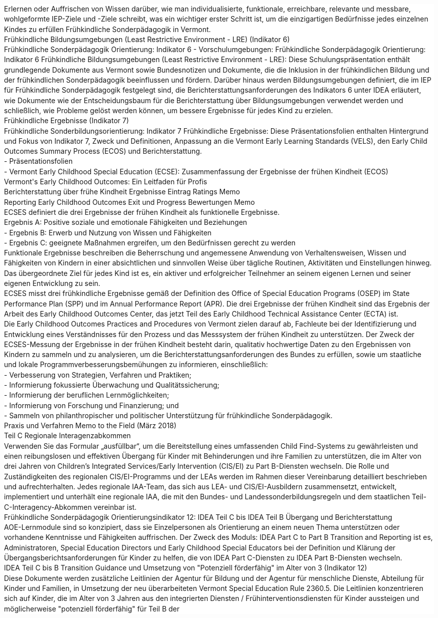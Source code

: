 Erlernen oder Auffrischen von Wissen darüber, wie man individualisierte, funktionale, erreichbare, relevante und messbare, wohlgeformte IEP-Ziele und -Ziele schreibt, was ein wichtiger erster Schritt ist, um die einzigartigen Bedürfnisse jedes einzelnen Kindes zu erfüllen Frühkindliche Sonderpädagogik in Vermont.<br/>Frühkindliche Bildungsumgebungen (Least Restrictive Environment - LRE) (Indikator 6)<br/>Frühkindliche Sonderpädagogik Orientierung: Indikator 6 - Vorschulumgebungen: Frühkindliche Sonderpädagogik Orientierung: Indikator 6 Frühkindliche Bildungsumgebungen (Least Restrictive Environment - LRE): Diese Schulungspräsentation enthält grundlegende Dokumente aus Vermont sowie Bundesnotizen und Dokumente, die die Inklusion in der frühkindlichen Bildung und der frühkindlichen Sonderpädagogik beeinflussen und fördern. Darüber hinaus werden Bildungsumgebungen definiert, die im IEP für Frühkindliche Sonderpädagogik festgelegt sind, die Berichterstattungsanforderungen des Indikators 6 unter IDEA erläutert, wie Dokumente wie der Entscheidungsbaum für die Berichterstattung über Bildungsumgebungen verwendet werden und schließlich, wie Probleme gelöst werden können, um bessere Ergebnisse für jedes Kind zu erzielen.<br/>Frühkindliche Ergebnisse (Indikator 7)<br/>Frühkindliche Sonderbildungsorientierung: Indikator 7 Frühkindliche Ergebnisse: Diese Präsentationsfolien enthalten Hintergrund und Fokus von Indikator 7, Zweck und Definitionen, Anpassung an die Vermont Early Learning Standards (VELS), den Early Child Outcomes Summary Process (ECOS) und Berichterstattung.<br/>- Präsentationsfolien<br/>- Vermont Early Childhood Special Education (ECSE): Zusammenfassung der Ergebnisse der frühen Kindheit (ECOS)<br/>Vermont's Early Childhood Outcomes: Ein Leitfaden für Profis<br/>Berichterstattung über frühe Kindheit Ergebnisse Eintrag Ratings Memo<br/>Reporting Early Childhood Outcomes Exit und Progress Bewertungen Memo<br/>ECSES definiert die drei Ergebnisse der frühen Kindheit als funktionelle Ergebnisse.<br/>Ergebnis A: Positive soziale und emotionale Fähigkeiten und Beziehungen<br/>- Ergebnis B: Erwerb und Nutzung von Wissen und Fähigkeiten<br/>- Ergebnis C: geeignete Maßnahmen ergreifen, um den Bedürfnissen gerecht zu werden<br/>Funktionale Ergebnisse beschreiben die Beherrschung und angemessene Anwendung von Verhaltensweisen, Wissen und Fähigkeiten von Kindern in einer absichtlichen und sinnvollen Weise über tägliche Routinen, Aktivitäten und Einstellungen hinweg. Das übergeordnete Ziel für jedes Kind ist es, ein aktiver und erfolgreicher Teilnehmer an seinem eigenen Lernen und seiner eigenen Entwicklung zu sein.<br/>ECSES misst drei frühkindliche Ergebnisse gemäß der Definition des Office of Special Education Programs (OSEP) im State Performance Plan (SPP) und im Annual Performance Report (APR). Die drei Ergebnisse der frühen Kindheit sind das Ergebnis der Arbeit des Early Childhood Outcomes Center, das jetzt Teil des Early Childhood Technical Assistance Center (ECTA) ist.<br/>Die Early Childhood Outcomes Practices and Procedures von Vermont zielen darauf ab, Fachleute bei der Identifizierung und Entwicklung eines Verständnisses für den Prozess und das Messsystem der frühen Kindheit zu unterstützen. Der Zweck der ECSES-Messung der Ergebnisse in der frühen Kindheit besteht darin, qualitativ hochwertige Daten zu den Ergebnissen von Kindern zu sammeln und zu analysieren, um die Berichterstattungsanforderungen des Bundes zu erfüllen, sowie um staatliche und lokale Programmverbesserungsbemühungen zu informieren, einschließlich:<br/>- Verbesserung von Strategien, Verfahren und Praktiken;<br/>- Informierung fokussierte Überwachung und Qualitätssicherung;<br/>- Informierung der beruflichen Lernmöglichkeiten;<br/>- Informierung von Forschung und Finanzierung; und<br/>- Sammeln von philanthropischer und politischer Unterstützung für frühkindliche Sonderpädagogik.<br/>Praxis und Verfahren Memo to the Field (März 2018)<br/>Teil C Regionale Interagenzabkommen<br/>Verwenden Sie das Formular „ausfüllbar“, um die Bereitstellung eines umfassenden Child Find-Systems zu gewährleisten und einen reibungslosen und effektiven Übergang für Kinder mit Behinderungen und ihre Familien zu unterstützen, die im Alter von drei Jahren von Children’s Integrated Services/Early Intervention (CIS/EI) zu Part B-Diensten wechseln. Die Rolle und Zuständigkeiten des regionalen CIS/EI-Programms und der LEAs werden im Rahmen dieser Vereinbarung detailliert beschrieben und aufrechterhalten. Jedes regionale IAA-Team, das sich aus LEA- und CIS/EI-Ausbildern zusammensetzt, entwickelt, implementiert und unterhält eine regionale IAA, die mit den Bundes- und Landessonderbildungsregeln und dem staatlichen Teil-C-Interagency-Abkommen vereinbar ist.<br/>Frühkindliche Sonderpädagogik Orientierungsindikator 12: IDEA Teil C bis IDEA Teil B Übergang und Berichterstattung<br/>AOE-Lernmodule sind so konzipiert, dass sie Einzelpersonen als Orientierung an einem neuen Thema unterstützen oder vorhandene Kenntnisse und Fähigkeiten auffrischen. Der Zweck des Moduls: IDEA Part C to Part B Transition and Reporting ist es, Administratoren, Special Education Directors und Early Childhood Special Educators bei der Definition und Klärung der Übergangsberichtsanforderungen für Kinder zu helfen, die von IDEA Part C-Diensten zu IDEA Part B-Diensten wechseln.<br/>IDEA Teil C bis B Transition Guidance und Umsetzung von "Potenziell förderfähig" im Alter von 3 (Indikator 12)<br/>Diese Dokumente werden zusätzliche Leitlinien der Agentur für Bildung und der Agentur für menschliche Dienste, Abteilung für Kinder und Familien, in Umsetzung der neu überarbeiteten Vermont Special Education Rule 2360.5. Die Leitlinien konzentrieren sich auf Kinder, die im Alter von 3 Jahren aus den integrierten Diensten / Frühinterventionsdiensten für Kinder aussteigen und möglicherweise "potenziell förderfähig" für Teil B der